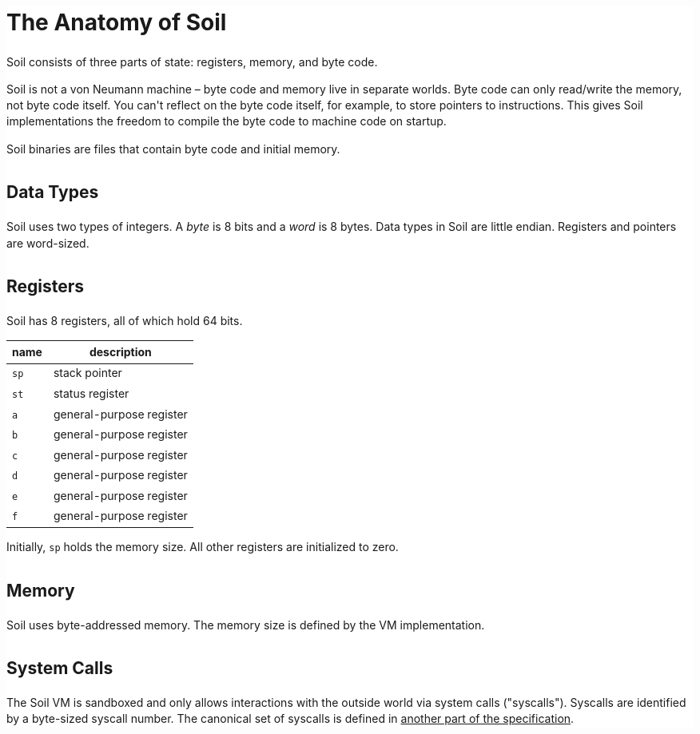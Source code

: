 # The Anatomy of Soil

Soil consists of three parts of state: registers, memory, and byte code.

Soil is not a von Neumann machine – byte code and memory live in separate worlds.
Byte code can only read/write the memory, not byte code itself.
You can't reflect on the byte code itself, for example, to store pointers to instructions.
This gives Soil implementations the freedom to compile the byte code to machine code on startup.

Soil binaries are files that contain byte code and initial memory.

## Data Types

Soil uses two types of integers. A _byte_ is 8 bits and a _word_ is 8 bytes. Data types in Soil
are little endian. Registers and pointers are word-sized.

## Registers

Soil has 8 registers, all of which hold 64 bits.

| name | description              |
| ---- | ------------------------ |
| `sp` | stack pointer            |
| `st` | status register          |
| `a`  | general-purpose register |
| `b`  | general-purpose register |
| `c`  | general-purpose register |
| `d`  | general-purpose register |
| `e`  | general-purpose register |
| `f`  | general-purpose register |

Initially, `sp` holds the memory size.
All other registers are initialized to zero.

## Memory

Soil uses byte-addressed memory.
The memory size is defined by the VM implementation.

## System Calls

The Soil VM is sandboxed and only allows interactions with the outside world via system calls ("syscalls").
Syscalls are identified by a byte-sized syscall number. The canonical set of syscalls is defined in [another part of the specification](syscalls.md).

